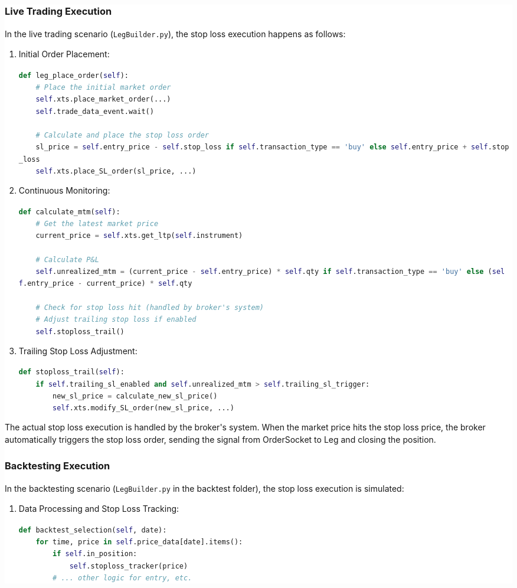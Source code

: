 ### Live Trading Execution
In the live trading scenario (`LegBuilder.py`), the stop loss execution happens as follows:

1. Initial Order Placement:
   ```python
   def leg_place_order(self):
       # Place the initial market order
       self.xts.place_market_order(...)
       self.trade_data_event.wait()

       # Calculate and place the stop loss order
       sl_price = self.entry_price - self.stop_loss if self.transaction_type == 'buy' else self.entry_price + self.stop_loss
       self.xts.place_SL_order(sl_price, ...)
   ```

2. Continuous Monitoring:
   ```python
   def calculate_mtm(self):
       # Get the latest market price
       current_price = self.xts.get_ltp(self.instrument)

       # Calculate P&L
       self.unrealized_mtm = (current_price - self.entry_price) * self.qty if self.transaction_type == 'buy' else (self.entry_price - current_price) * self.qty

       # Check for stop loss hit (handled by broker's system)
       # Adjust trailing stop loss if enabled
       self.stoploss_trail()
   ```

3. Trailing Stop Loss Adjustment:
   ```python
   def stoploss_trail(self):
       if self.trailing_sl_enabled and self.unrealized_mtm > self.trailing_sl_trigger:
           new_sl_price = calculate_new_sl_price()
           self.xts.modify_SL_order(new_sl_price, ...)
   ```

The actual stop loss execution is handled by the broker's system. When the market price hits the stop loss price, the broker automatically triggers the stop loss order,
sending the signal from OrderSocket to Leg and closing the position.

### Backtesting Execution
In the backtesting scenario (`LegBuilder.py` in the backtest folder), the stop loss execution is simulated:

1. Data Processing and Stop Loss Tracking:
   ```python
   def backtest_selection(self, date):
       for time, price in self.price_data[date].items():
           if self.in_position:
               self.stoploss_tracker(price)
           # ... other logic for entry, etc.
   ```
